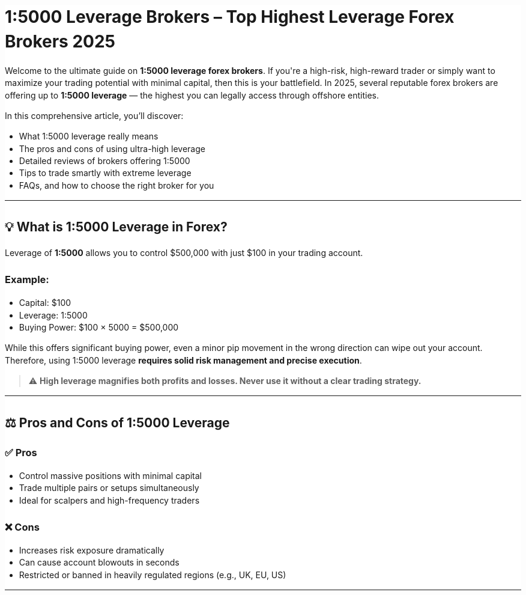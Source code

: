 # 1:5000 Leverage Brokers – Top Highest Leverage Forex Brokers 2025

Welcome to the ultimate guide on **1:5000 leverage forex brokers**. If you're a high-risk, high-reward trader or simply want to maximize your trading potential with minimal capital, then this is your battlefield. In 2025, several reputable forex brokers are offering up to **1:5000 leverage** — the highest you can legally access through offshore entities.

In this comprehensive article, you’ll discover:

* What 1:5000 leverage really means
* The pros and cons of using ultra-high leverage
* Detailed reviews of brokers offering 1:5000
* Tips to trade smartly with extreme leverage
* FAQs, and how to choose the right broker for you

---

## 💡 What is 1:5000 Leverage in Forex?

Leverage of **1:5000** allows you to control \$500,000 with just \$100 in your trading account.

### Example:

* Capital: \$100
* Leverage: 1:5000
* Buying Power: \$100 × 5000 = \$500,000

While this offers significant buying power, even a minor pip movement in the wrong direction can wipe out your account. Therefore, using 1:5000 leverage **requires solid risk management and precise execution**.

> ⚠️ **High leverage magnifies both profits and losses. Never use it without a clear trading strategy.**

---

## ⚖️ Pros and Cons of 1:5000 Leverage

### ✅ Pros

* Control massive positions with minimal capital
* Trade multiple pairs or setups simultaneously
* Ideal for scalpers and high-frequency traders

### ❌ Cons

* Increases risk exposure dramatically
* Can cause account blowouts in seconds
* Restricted or banned in heavily regulated regions (e.g., UK, EU, US)

---
